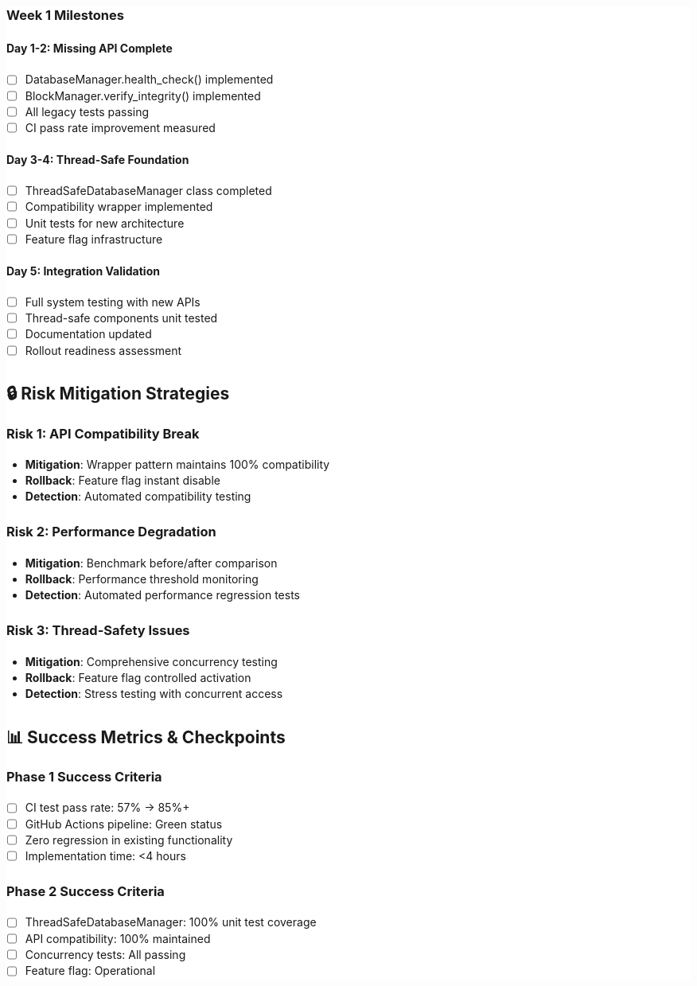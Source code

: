 ### **Week 1 Milestones**

#### **Day 1-2: Missing API Complete**
- [ ] DatabaseManager.health_check() implemented
- [ ] BlockManager.verify_integrity() implemented  
- [ ] All legacy tests passing
- [ ] CI pass rate improvement measured

#### **Day 3-4: Thread-Safe Foundation**
- [ ] ThreadSafeDatabaseManager class completed
- [ ] Compatibility wrapper implemented
- [ ] Unit tests for new architecture
- [ ] Feature flag infrastructure

#### **Day 5: Integration Validation**
- [ ] Full system testing with new APIs
- [ ] Thread-safe components unit tested
- [ ] Documentation updated
- [ ] Rollout readiness assessment

## 🔒 Risk Mitigation Strategies

### **Risk 1: API Compatibility Break**
- **Mitigation**: Wrapper pattern maintains 100% compatibility
- **Rollback**: Feature flag instant disable
- **Detection**: Automated compatibility testing

### **Risk 2: Performance Degradation**
- **Mitigation**: Benchmark before/after comparison
- **Rollback**: Performance threshold monitoring
- **Detection**: Automated performance regression tests

### **Risk 3: Thread-Safety Issues**
- **Mitigation**: Comprehensive concurrency testing
- **Rollback**: Feature flag controlled activation
- **Detection**: Stress testing with concurrent access

## 📊 Success Metrics & Checkpoints

### **Phase 1 Success Criteria**
- [ ] CI test pass rate: 57% → 85%+
- [ ] GitHub Actions pipeline: Green status
- [ ] Zero regression in existing functionality
- [ ] Implementation time: <4 hours

### **Phase 2 Success Criteria**  
- [ ] ThreadSafeDatabaseManager: 100% unit test coverage
- [ ] API compatibility: 100% maintained
- [ ] Concurrency tests: All passing
- [ ] Feature flag: Operational
